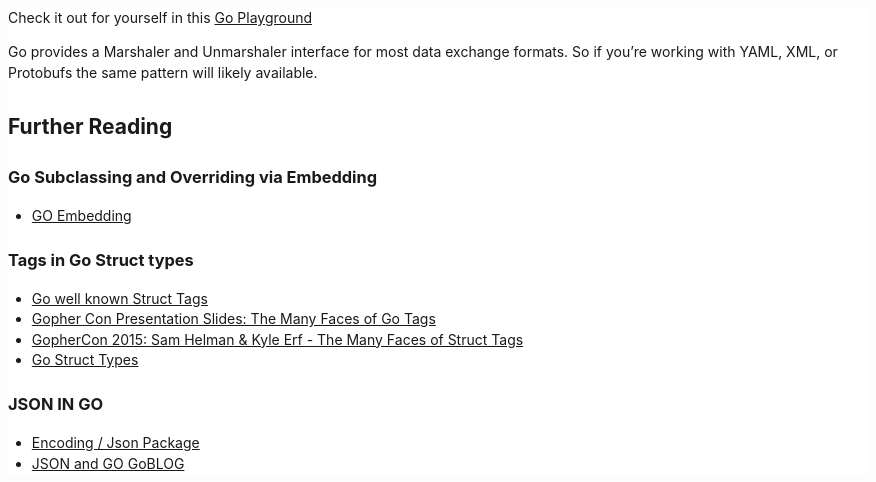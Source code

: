 Check it out for yourself in this [Go Playground](https://play.golang.org/p/jHiqUN7BJdF)

Go provides a Marshaler and Unmarshaler interface for most data exchange formats. So if you’re working with YAML, XML, or Protobufs the same pattern will likely available.

## Further Reading

### Go Subclassing and Overriding via Embedding

- [GO Embedding](https://golang.org/doc/effective_go.html#embedding)

### Tags in Go Struct types

- [Go well known Struct Tags](https://github.com/golang/go/wiki/Well-known-struct-tags)
- [Gopher Con Presentation Slides: The Many Faces of Go Tags](https://github.com/gophercon/2015-talks/blob/master/Sam%20Helman%20%26%20Kyle%20Erf%20-%20The%20Many%20Faces%20of%20Struct%20Tags/StructTags.pdf)
- [GopherCon 2015: Sam Helman & Kyle Erf - The Many Faces of Struct Tags](https://www.youtube.com/watch?v=_SCRvMunkdA)
- [Go Struct Types](https://golang.org/ref/spec#Struct_types)

### JSON IN GO

- [Encoding / Json Package](https://golang.org/pkg/encoding/json/)
- [JSON and GO GoBLOG](https://blog.golang.org/json-and-go)
